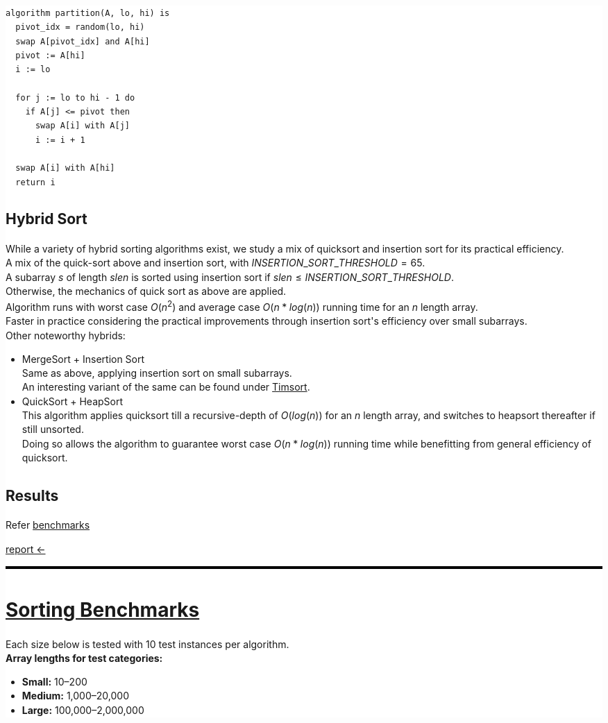 ```pseudocode
algorithm partition(A, lo, hi) is 
  pivot_idx = random(lo, hi)
  swap A[pivot_idx] and A[hi]
  pivot := A[hi]
  i := lo

  for j := lo to hi - 1 do 
    if A[j] <= pivot then 
      swap A[i] with A[j]
      i := i + 1

  swap A[i] with A[hi]
  return i
```

## Hybrid Sort
While a variety of hybrid sorting algorithms exist, we study a mix of quicksort and insertion sort for its practical efficiency.  
A mix of the quick-sort above and insertion sort, with $INSERTION\_SORT\_THRESHOLD = 65$.  
A subarray $s$ of length $slen$ is sorted using insertion sort if $slen \leq INSERTION\_SORT\_THRESHOLD$.  
Otherwise, the mechanics of quick sort as above are applied.  
Algorithm runs with worst case $O(n^2)$ and average case $O(n*log(n))$ running time for an $n$ length array.  
Faster in practice considering the practical improvements through insertion sort's efficiency over small subarrays.  
Other noteworthy hybrids:
- MergeSort + Insertion Sort  
Same as above, applying insertion sort on small subarrays.  
An interesting variant of the same can be found under [Timsort](https://en.wikipedia.org/wiki/Timsort).  
- QuickSort + HeapSort  
This algorithm applies quicksort till a recursive-depth of $O(log(n))$ for an $n$ length array, and switches to heapsort thereafter if still unsorted.  
Doing so allows the algorithm to guarantee worst case $O(n*log(n))$ running time while benefitting from general efficiency of quicksort.

## Results
Refer [benchmarks](#sorting-benchmarks)

[report <-](#project-report)
<hr style="height:4px; background-color:black; border:none;" />

# [Sorting Benchmarks](#results-2)

Each size below is tested with 10 test instances per algorithm.  
**Array lengths for test categories:**

- **Small:** 10–200
- **Medium:** 1,000–20,000
- **Large:** 100,000–2,000,000
